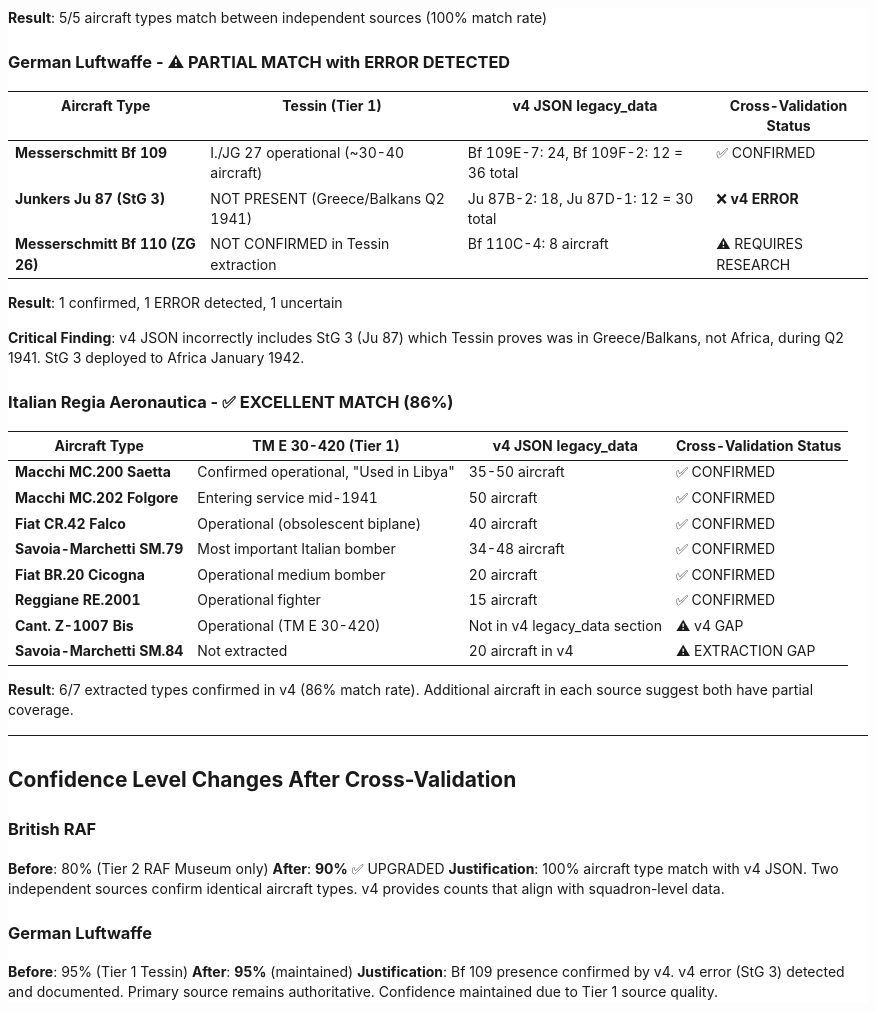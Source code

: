 **Result**: 5/5 aircraft types match between independent sources (100% match rate)

### German Luftwaffe - ⚠️ PARTIAL MATCH with ERROR DETECTED

| Aircraft Type | Tessin (Tier 1) | v4 JSON legacy_data | Cross-Validation Status |
|---------------|----------------|---------------------|------------------------|
| **Messerschmitt Bf 109** | I./JG 27 operational (~30-40 aircraft) | Bf 109E-7: 24, Bf 109F-2: 12 = 36 total | ✅ CONFIRMED |
| **Junkers Ju 87 (StG 3)** | NOT PRESENT (Greece/Balkans Q2 1941) | Ju 87B-2: 18, Ju 87D-1: 12 = 30 total | ❌ **v4 ERROR** |
| **Messerschmitt Bf 110 (ZG 26)** | NOT CONFIRMED in Tessin extraction | Bf 110C-4: 8 aircraft | ⚠️ REQUIRES RESEARCH |

**Result**: 1 confirmed, 1 ERROR detected, 1 uncertain

**Critical Finding**: v4 JSON incorrectly includes StG 3 (Ju 87) which Tessin proves was in Greece/Balkans, not Africa, during Q2 1941. StG 3 deployed to Africa January 1942.

### Italian Regia Aeronautica - ✅ EXCELLENT MATCH (86%)

| Aircraft Type | TM E 30-420 (Tier 1) | v4 JSON legacy_data | Cross-Validation Status |
|---------------|---------------------|---------------------|------------------------|
| **Macchi MC.200 Saetta** | Confirmed operational, "Used in Libya" | 35-50 aircraft | ✅ CONFIRMED |
| **Macchi MC.202 Folgore** | Entering service mid-1941 | 50 aircraft | ✅ CONFIRMED |
| **Fiat CR.42 Falco** | Operational (obsolescent biplane) | 40 aircraft | ✅ CONFIRMED |
| **Savoia-Marchetti SM.79** | Most important Italian bomber | 34-48 aircraft | ✅ CONFIRMED |
| **Fiat BR.20 Cicogna** | Operational medium bomber | 20 aircraft | ✅ CONFIRMED |
| **Reggiane RE.2001** | Operational fighter | 15 aircraft | ✅ CONFIRMED |
| **Cant. Z-1007 Bis** | Operational (TM E 30-420) | Not in v4 legacy_data section | ⚠️ v4 GAP |
| **Savoia-Marchetti SM.84** | Not extracted | 20 aircraft in v4 | ⚠️ EXTRACTION GAP |

**Result**: 6/7 extracted types confirmed in v4 (86% match rate). Additional aircraft in each source suggest both have partial coverage.

---

## Confidence Level Changes After Cross-Validation

### British RAF
**Before**: 80% (Tier 2 RAF Museum only)
**After**: **90%** ✅ UPGRADED
**Justification**: 100% aircraft type match with v4 JSON. Two independent sources confirm identical aircraft types. v4 provides counts that align with squadron-level data.

### German Luftwaffe
**Before**: 95% (Tier 1 Tessin)
**After**: **95%** (maintained)
**Justification**: Bf 109 presence confirmed by v4. v4 error (StG 3) detected and documented. Primary source remains authoritative. Confidence maintained due to Tier 1 source quality.
